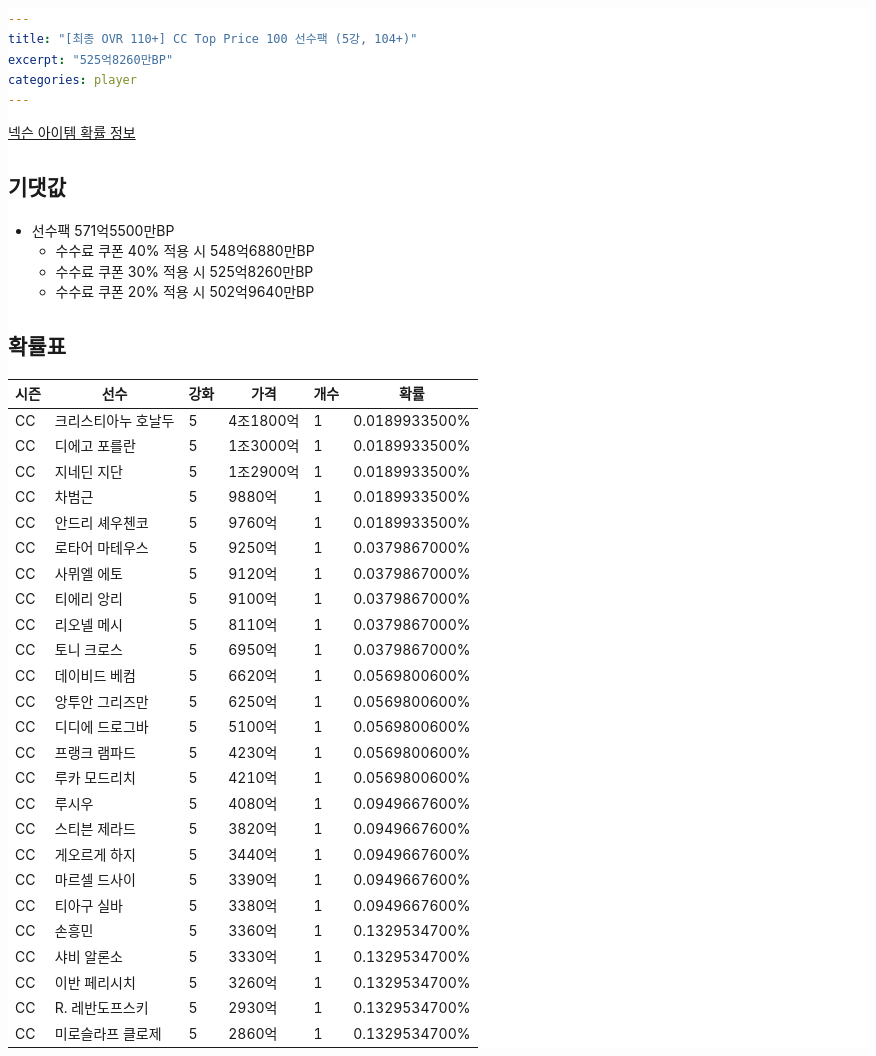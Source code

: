 ```yaml
---
title: "[최종 OVR 110+] CC Top Price 100 선수팩 (5강, 104+)"
excerpt: "525억8260만BP"
categories: player
---
```

[넥슨 아이템 확률 정보](http://iteminfo.nexon.com/probability/fo4?sn=7340)

## 기댓값
- 선수팩 571억5500만BP
  - 수수료 쿠폰 40% 적용 시 548억6880만BP
  - 수수료 쿠폰 30% 적용 시 525억8260만BP
  - 수수료 쿠폰 20% 적용 시 502억9640만BP


## 확률표

|시즌|선수|강화|가격|개수|확률|
|---|---|---|---|---|---|
|CC|크리스티아누 호날두|5|4조1800억|1|0.0189933500%|
|CC|디에고 포를란|5|1조3000억|1|0.0189933500%|
|CC|지네딘 지단|5|1조2900억|1|0.0189933500%|
|CC|차범근|5|9880억|1|0.0189933500%|
|CC|안드리 셰우첸코|5|9760억|1|0.0189933500%|
|CC|로타어 마테우스|5|9250억|1|0.0379867000%|
|CC|사뮈엘 에토|5|9120억|1|0.0379867000%|
|CC|티에리 앙리|5|9100억|1|0.0379867000%|
|CC|리오넬 메시|5|8110억|1|0.0379867000%|
|CC|토니 크로스|5|6950억|1|0.0379867000%|
|CC|데이비드 베컴|5|6620억|1|0.0569800600%|
|CC|앙투안 그리즈만|5|6250억|1|0.0569800600%|
|CC|디디에 드로그바|5|5100억|1|0.0569800600%|
|CC|프랭크 램파드|5|4230억|1|0.0569800600%|
|CC|루카 모드리치|5|4210억|1|0.0569800600%|
|CC|루시우|5|4080억|1|0.0949667600%|
|CC|스티븐 제라드|5|3820억|1|0.0949667600%|
|CC|게오르게 하지|5|3440억|1|0.0949667600%|
|CC|마르셀 드사이|5|3390억|1|0.0949667600%|
|CC|티아구 실바|5|3380억|1|0.0949667600%|
|CC|손흥민|5|3360억|1|0.1329534700%|
|CC|샤비 알론소|5|3330억|1|0.1329534700%|
|CC|이반 페리시치|5|3260억|1|0.1329534700%|
|CC|R. 레반도프스키|5|2930억|1|0.1329534700%|
|CC|미로슬라프 클로제|5|2860억|1|0.1329534700%|